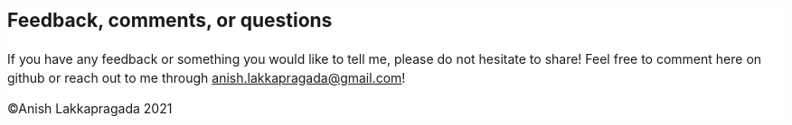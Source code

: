 ## Feedback, comments, or questions

If you have any feedback or something you would like to tell me, please
do not hesitate to share! Feel free to comment here on github or reach
out to me through <anish.lakkapragada@gmail.com>!

©Anish Lakkapragada 2021
